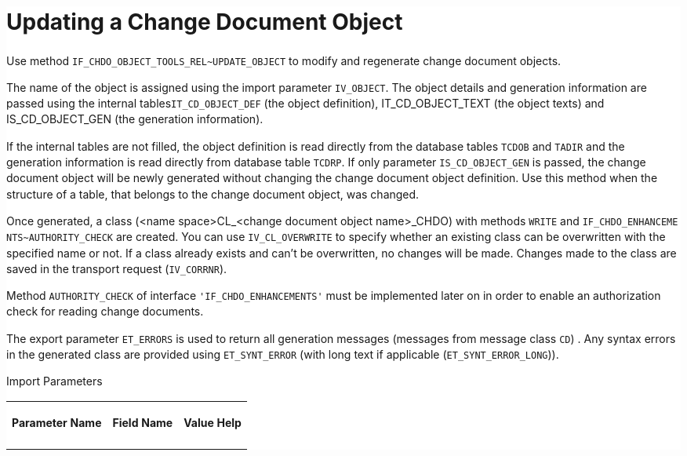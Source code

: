 

# Updating a Change Document Object

Use method `IF_CHDO_OBJECT_TOOLS_REL~UPDATE_OBJECT` to modify and regenerate change document objects.

The name of the object is assigned using the import parameter `IV_OBJECT`. The object details and generation information are passed using the internal tables`IT_CD_OBJECT_DEF` \(the object definition\), IT\_CD\_OBJECT\_TEXT \(the object texts\) and IS\_CD\_OBJECT\_GEN \(the generation information\).

If the internal tables are not filled, the object definition is read directly from the database tables `TCDOB` and `TADIR` and the generation information is read directly from database table `TCDRP`. If only parameter `IS_CD_OBJECT_GEN` is passed, the change document object will be newly generated without changing the change document object definition. Use this method when the structure of a table, that belongs to the change document object, was changed.

Once generated, a class \(<name space\>CL\_<change document object name\>\_CHDO\) with methods `WRITE` and `IF_CHDO_ENHANCEMENTS~AUTHORITY_CHECK` are created. You can use `IV_CL_OVERWRITE` to specify whether an existing class can be overwritten with the specified name or not. If a class already exists and can’t be overwritten, no changes will be made. Changes made to the class are saved in the transport request \(`IV_CORRNR`\).

Method `AUTHORITY_CHECK` of interface `'IF_CHDO_ENHANCEMENTS'` must be implemented later on in order to enable an authorization check for reading change documents.

The export parameter `ET_ERRORS` is used to return all generation messages \(messages from message class `CD`\) . Any syntax errors in the generated class are provided using `ET_SYNT_ERROR` \(with long text if applicable \(`ET_SYNT_ERROR_LONG`\)\).

<a name="loio188e1b77f1a6461d8cc2bf0b3842021c__table_chz_hfv_2jb"/>Import Parameters


<table>
<tr>
<th valign="top">

Parameter Name



</th>
<th valign="top">

Field Name



</th>
<th valign="top">

Value Help



</th>
</tr>
<tr>
<td valign="top">
